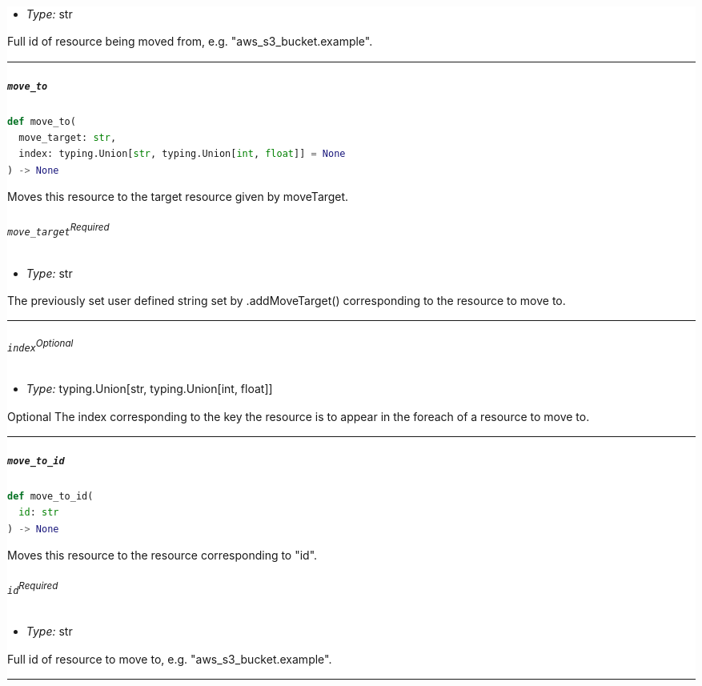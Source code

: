 - *Type:* str

Full id of resource being moved from, e.g. "aws_s3_bucket.example".

---

##### `move_to` <a name="move_to" id="@cdktf/provider-digitalocean.uptimeAlert.UptimeAlert.moveTo"></a>

```python
def move_to(
  move_target: str,
  index: typing.Union[str, typing.Union[int, float]] = None
) -> None
```

Moves this resource to the target resource given by moveTarget.

###### `move_target`<sup>Required</sup> <a name="move_target" id="@cdktf/provider-digitalocean.uptimeAlert.UptimeAlert.moveTo.parameter.moveTarget"></a>

- *Type:* str

The previously set user defined string set by .addMoveTarget() corresponding to the resource to move to.

---

###### `index`<sup>Optional</sup> <a name="index" id="@cdktf/provider-digitalocean.uptimeAlert.UptimeAlert.moveTo.parameter.index"></a>

- *Type:* typing.Union[str, typing.Union[int, float]]

Optional The index corresponding to the key the resource is to appear in the foreach of a resource to move to.

---

##### `move_to_id` <a name="move_to_id" id="@cdktf/provider-digitalocean.uptimeAlert.UptimeAlert.moveToId"></a>

```python
def move_to_id(
  id: str
) -> None
```

Moves this resource to the resource corresponding to "id".

###### `id`<sup>Required</sup> <a name="id" id="@cdktf/provider-digitalocean.uptimeAlert.UptimeAlert.moveToId.parameter.id"></a>

- *Type:* str

Full id of resource to move to, e.g. "aws_s3_bucket.example".

---